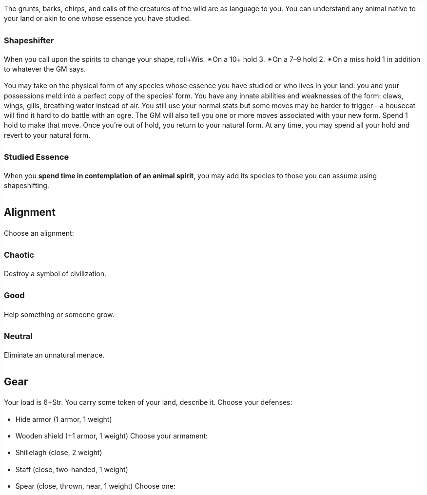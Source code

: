 The grunts, barks, chirps, and calls of the creatures of the wild are as
language to you. You can understand any animal native to your land or akin to
one whose essence you have studied.

### Shapeshifter

When you call upon the spirits to change your shape, roll+Wis. ✴On a 10+ hold
3. ✴On a 7–9 hold 2. ✴On a miss hold 1 in addition to whatever the GM says.

You may take on the physical form of any species whose essence you have
studied or who lives in your land: you and your possessions meld into a
perfect copy of the species’ form. You have any innate abilities and
weaknesses of the form: claws, wings, gills, breathing water instead of air.
You still use your normal stats but some moves may be harder to trigger—a
housecat will find it hard to do battle with an ogre. The GM will also tell
you one or more moves associated with your new form. Spend 1 hold to make that
move. Once you’re out of hold, you return to your natural form. At any time,
you may spend all your hold and revert to your natural form.

### Studied Essence

When you **spend time in contemplation of an animal spirit**, you may add its
species to those you can assume using shapeshifting.

## Alignment

Choose an alignment:

### Chaotic

Destroy a symbol of civilization.

### Good

Help something or someone grow.

### Neutral

Eliminate an unnatural menace.

## Gear

Your load is 6+Str. You carry some token of your land, describe it. Choose
your defenses:

  * Hide armor \(1 armor, 1 weight\)
  * Wooden shield \(+1 armor, 1 weight\)
Choose your armament:

  * Shillelagh \(close, 2 weight\)
  * Staff \(close, two-handed, 1 weight\)
  * Spear \(close, thrown, near, 1 weight\)
Choose one:
